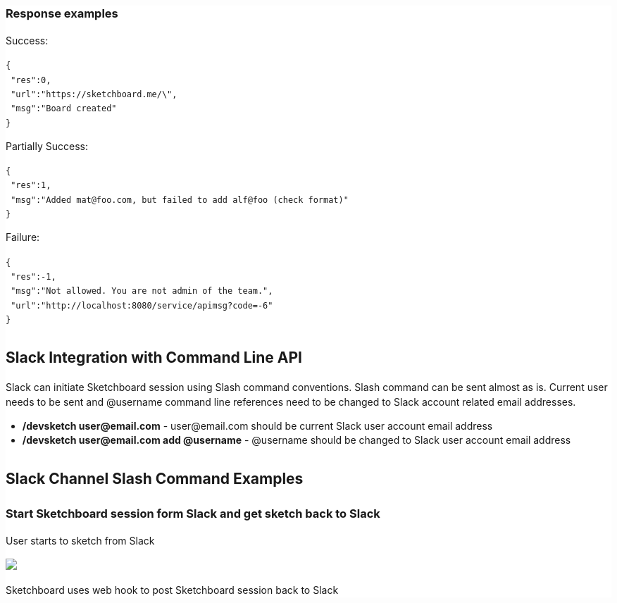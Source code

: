 ### Response examples

Success:
<pre class='code'>
<code>{
 "res":0,
 "url":"https://sketchboard.me/\<board_id\>",
 "msg":"Board created"
}</code>
</pre>

Partially Success:
<pre class='code'>
<code>{
 "res":1,
 "msg":"Added mat@foo.com, but failed to add alf@foo (check format)"
}</code>
</pre>

Failure:
<pre class='code'>
<code>{
 "res":-1,
 "msg":"Not allowed. You are not admin of the team.",
 "url":"http://localhost:8080/service/apimsg?code=-6"
}</code>
</pre>


Slack Integration with Command Line API
---------------------------------------

Slack can initiate Sketchboard session using Slash command conventions. Slash command can be sent almost as is. Current user needs to be sent and @username command line references need to be changed to Slack account related email addresses.

<ul>
	<li><strong>/devsketch user@email.com</strong> - user@email.com should be current Slack user account email address</li>
	<li><strong>/devsketch user@email.com add @username</strong> - @username should be changed to Slack user account email address</li>
</ul>


Slack Channel Slash Command Examples
------------------------------------

### Start Sketchboard session form Slack and get sketch back to Slack

User starts to sketch from Slack

<img src="/slack/images/dev-sketch-command-line.png" width="100%">

Sketchboard uses web hook to post Sketchboard session back to Slack
